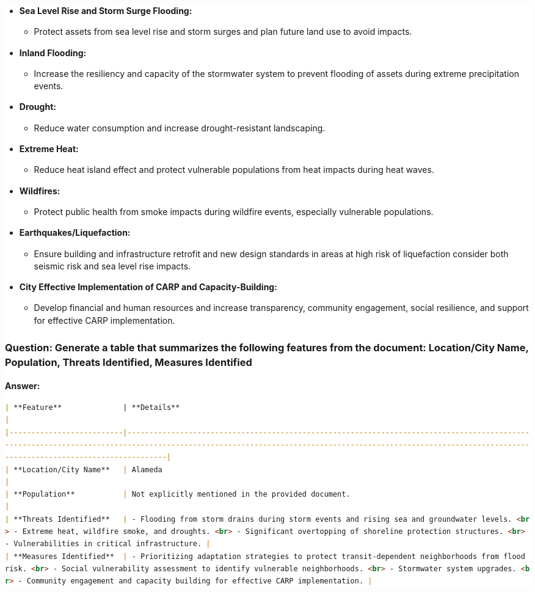 - **Sea Level Rise and Storm Surge Flooding:**
  - Protect assets from sea level rise and storm surges and plan future land use to avoid impacts.

- **Inland Flooding:**
  - Increase the resiliency and capacity of the stormwater system to prevent flooding of assets during extreme precipitation events.

- **Drought:**
  - Reduce water consumption and increase drought-resistant landscaping.

- **Extreme Heat:**
  - Reduce heat island effect and protect vulnerable populations from heat impacts during heat waves.

- **Wildfires:**
  - Protect public health from smoke impacts during wildfire events, especially vulnerable populations.

- **Earthquakes/Liquefaction:**
  - Ensure building and infrastructure retrofit and new design standards in areas at high risk of liquefaction consider both seismic risk and sea level rise impacts.

- **City Effective Implementation of CARP and Capacity-Building:**
  - Develop financial and human resources and increase transparency, community engagement, social resilience, and support for effective CARP implementation.

### Question: Generate a table that summarizes the following features from the document: Location/City Name, Population, Threats Identified, Measures Identified
**Answer:**
```markdown
| **Feature**              | **Details**                                                                                                                                                                                                                                             |
|--------------------------|---------------------------------------------------------------------------------------------------------------------------------------------------------------------------------------------------------------------------------------------------------|
| **Location/City Name**   | Alameda                                                                                                                                                                                                                                                |
| **Population**           | Not explicitly mentioned in the provided document.                                                                                                                                                                                                      |
| **Threats Identified**   | - Flooding from storm drains during storm events and rising sea and groundwater levels. <br> - Extreme heat, wildfire smoke, and droughts. <br> - Significant overtopping of shoreline protection structures. <br> - Vulnerabilities in critical infrastructure. |
| **Measures Identified**  | - Prioritizing adaptation strategies to protect transit-dependent neighborhoods from flood risk. <br> - Social vulnerability assessment to identify vulnerable neighborhoods. <br> - Stormwater system upgrades. <br> - Community engagement and capacity building for effective CARP implementation. |
```

